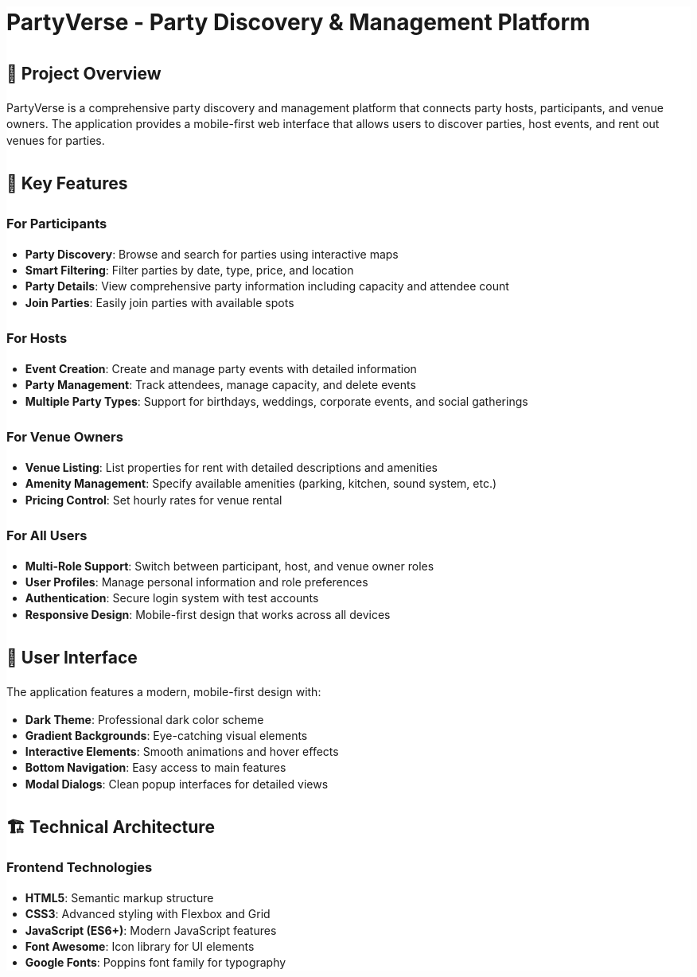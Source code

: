# PartyVerse - Party Discovery & Management Platform

## 🎉 Project Overview

PartyVerse is a comprehensive party discovery and management platform that connects party hosts, participants, and venue owners. The application provides a mobile-first web interface that allows users to discover parties, host events, and rent out venues for parties.

## 🚀 Key Features

### For Participants
- **Party Discovery**: Browse and search for parties using interactive maps
- **Smart Filtering**: Filter parties by date, type, price, and location
- **Party Details**: View comprehensive party information including capacity and attendee count
- **Join Parties**: Easily join parties with available spots

### For Hosts
- **Event Creation**: Create and manage party events with detailed information
- **Party Management**: Track attendees, manage capacity, and delete events
- **Multiple Party Types**: Support for birthdays, weddings, corporate events, and social gatherings

### For Venue Owners
- **Venue Listing**: List properties for rent with detailed descriptions and amenities
- **Amenity Management**: Specify available amenities (parking, kitchen, sound system, etc.)
- **Pricing Control**: Set hourly rates for venue rental

### For All Users
- **Multi-Role Support**: Switch between participant, host, and venue owner roles
- **User Profiles**: Manage personal information and role preferences
- **Authentication**: Secure login system with test accounts
- **Responsive Design**: Mobile-first design that works across all devices

## 📱 User Interface

The application features a modern, mobile-first design with:
- **Dark Theme**: Professional dark color scheme
- **Gradient Backgrounds**: Eye-catching visual elements
- **Interactive Elements**: Smooth animations and hover effects
- **Bottom Navigation**: Easy access to main features
- **Modal Dialogs**: Clean popup interfaces for detailed views

## 🏗️ Technical Architecture

### Frontend Technologies
- **HTML5**: Semantic markup structure
- **CSS3**: Advanced styling with Flexbox and Grid
- **JavaScript (ES6+)**: Modern JavaScript features
- **Font Awesome**: Icon library for UI elements
- **Google Fonts**: Poppins font family for typography
